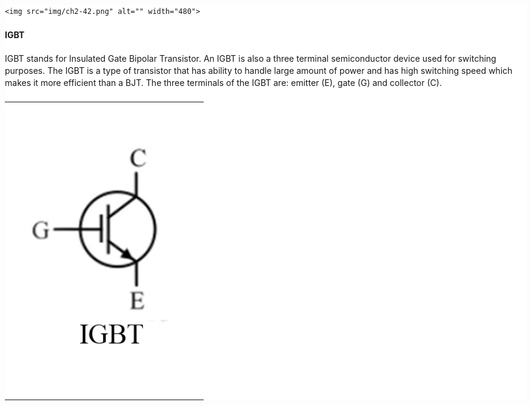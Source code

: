 	<img src="img/ch2-42.png" alt="" width="480">
</figure></td>
	</tr>
</table>

#### IGBT
IGBT stands for Insulated Gate Bipolar Transistor. An IGBT is also a three terminal semiconductor device used for switching purposes. The IGBT is a type of transistor that has ability to handle large amount of power and has high switching speed which makes it more efficient than a BJT. The three terminals of the IGBT are: emitter (E), gate (G) and collector (C).

<table style="margin: 20px auto;">
	<tr>
		<td><figure style="margin: 20px auto; text-align: center;">
	<img src="img/ch2-41.png" alt="" width="300">
</figure></td>
		<td><figure style="margin: 20px auto; text-align: center;">
